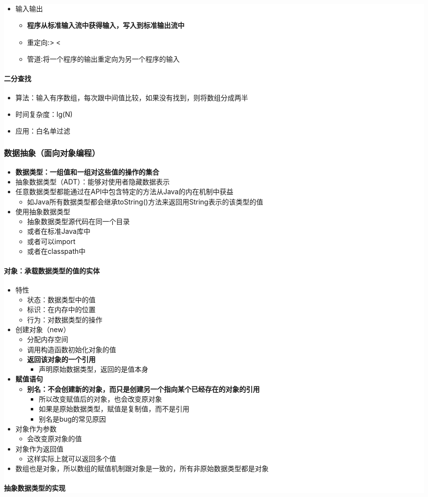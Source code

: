 - 输入输出
    - **程序从标准输入流中获得输入，写入到标准输出流中**
    
    - 重定向:> <
    
    - 管道:将一个程序的输出重定向为另一个程序的输入
    
        

#### 二分查找

- 算法：输入有序数组，每次跟中间值比较，如果没有找到，则将数组分成两半

- 时间复杂度：lg(N)

- 应用：白名单过滤

  

### 数据抽象（面向对象编程）

- **数据类型：一组值和一组对这些值的操作的集合**
- 抽象数据类型（ADT）：能够对使用者隐藏数据表示
- 任意数据类型都能通过在API中包含特定的方法从Java的内在机制中获益
    - 如Java所有数据类型都会继承toString()方法来返回用String表示的该类型的值
- 使用抽象数据类型
    - 抽象数据类型源代码在同一个目录
    - 或者在标准Java库中
    - 或者可以import
    - 或者在classpath中



#### 对象：承载数据类型的值的实体

- 特性
    - 状态：数据类型中的值
    - 标识：在内存中的位置
    - 行为：对数据类型的操作
- 创建对象（new）
    - 分配内存空间
    - 调用构造函数初始化对象的值
    - **返回该对象的一个引用**
        - 声明原始数据类型，返回的是值本身
- **赋值语句**
    - **别名：不会创建新的对象，而只是创建另一个指向某个已经存在的对象的引用**
        - 所以改变赋值后的对象，也会改变原对象
        - 如果是原始数据类型，赋值是复制值，而不是引用
        - 别名是bug的常见原因
- 对象作为参数
    - 会改变原对象的值
- 对象作为返回值
    - 这样实际上就可以返回多个值
- 数组也是对象，所以数组的赋值机制跟对象是一致的，所有非原始数据类型都是对象



#### 抽象数据类型的实现
